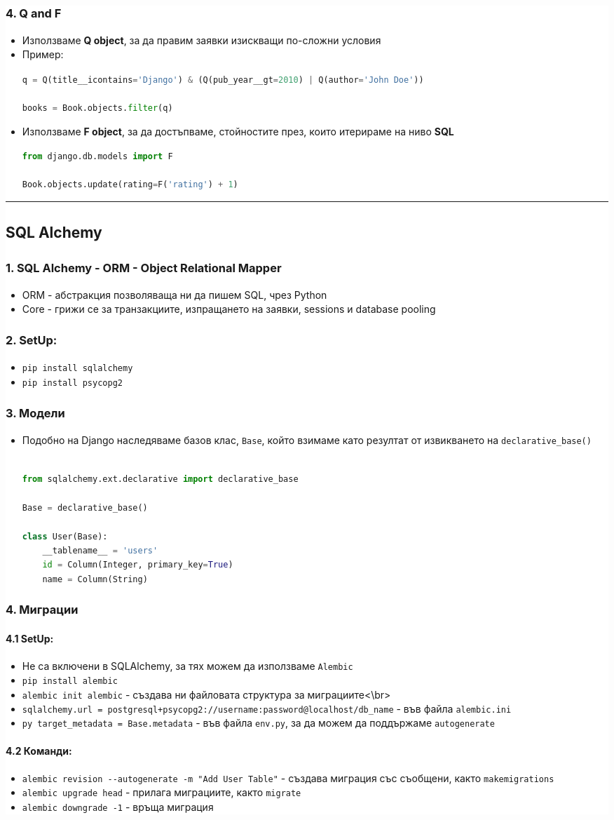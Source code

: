 ### 4. Q and F
- Използваме **Q object**, за да правим заявки изискващи по-сложни условия
- Пример:
	~~~python
	q = Q(title__icontains='Django') & (Q(pub_year__gt=2010) | Q(author='John Doe'))
	
	books = Book.objects.filter(q)
	~~~
- Използваме **F object**, за да достъпваме, стойностите през, които итерираме на ниво **SQL**
	~~~python
	from django.db.models import F
	
	Book.objects.update(rating=F('rating') + 1)
	~~~
---
## SQL Alchemy
### 1. SQL Alchemy - ORM - Object Relational Mapper
- ORM - абстракция позволяваща ни да пишем SQL, чрез Python
- Core - грижи се за транзакциите, изпращането на заявки, sessions и database pooling

### 2. SetUp:
- `pip install sqlalchemy`
- `pip install psycopg2`

### 3. Модели
- Подобно на Django наследяваме базов клас, `Base`, който взимаме като резултат от извикването на `declarative_base()`
<br><br>
	~~~python
	from sqlalchemy.ext.declarative import declarative_base
	
	Base = declarative_base()
	
	class User(Base):
	    __tablename__ = 'users'
	    id = Column(Integer, primary_key=True)
	    name = Column(String)
	~~~

### 4. Миграции
#### 4.1 SetUp:
- Не са включени в SQLAlchemy, за тях можем да използваме `Alembic`
- `pip install alembic`
- `alembic init alembic` - създава ни файловата структура за миграциите<\br>
- `sqlalchemy.url = postgresql+psycopg2://username:password@localhost/db_name` - във файла `alembic.ini`
- `py target_metadata = Base.metadata` - във файла `env.py`, за да можем да поддържаме `autogenerate`
#### 4.2 Команди:
- `alembic revision --autogenerate -m "Add User Table"` - създава миграция със съобщени, както `makemigrations`
- `alembic upgrade head` - прилага миграциите, както `migrate`
- `alembic downgrade -1` - връща миграция

